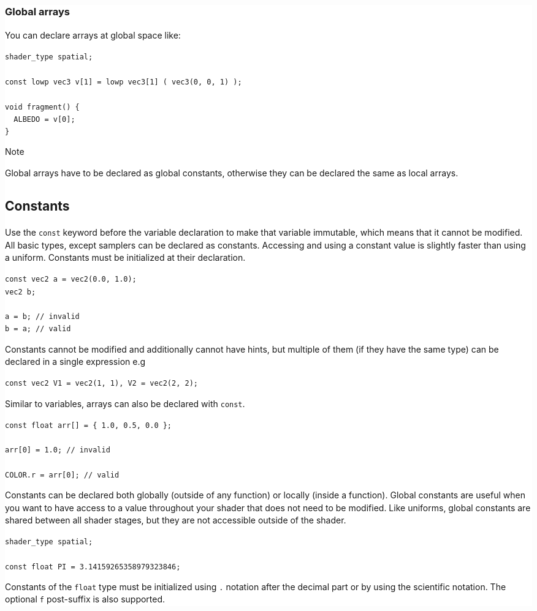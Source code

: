 ### Global arrays

You can declare arrays at global space like:

    shader_type spatial;

    const lowp vec3 v[1] = lowp vec3[1] ( vec3(0, 0, 1) );

    void fragment() {
      ALBEDO = v[0];
    }

Note

Global arrays have to be declared as global constants, otherwise they
can be declared the same as local arrays.

## Constants

Use the `const` keyword before the variable declaration to make that
variable immutable, which means that it cannot be modified. All basic
types, except samplers can be declared as constants. Accessing and using
a constant value is slightly faster than using a uniform. Constants must
be initialized at their declaration.

    const vec2 a = vec2(0.0, 1.0);
    vec2 b;

    a = b; // invalid
    b = a; // valid

Constants cannot be modified and additionally cannot have hints, but
multiple of them (if they have the same type) can be declared in a
single expression e.g

    const vec2 V1 = vec2(1, 1), V2 = vec2(2, 2);

Similar to variables, arrays can also be declared with `const`.

    const float arr[] = { 1.0, 0.5, 0.0 };

    arr[0] = 1.0; // invalid

    COLOR.r = arr[0]; // valid

Constants can be declared both globally (outside of any function) or
locally (inside a function). Global constants are useful when you want
to have access to a value throughout your shader that does not need to
be modified. Like uniforms, global constants are shared between all
shader stages, but they are not accessible outside of the shader.

    shader_type spatial;

    const float PI = 3.14159265358979323846;

Constants of the `float` type must be initialized using `.` notation
after the decimal part or by using the scientific notation. The optional
`f` post-suffix is also supported.
